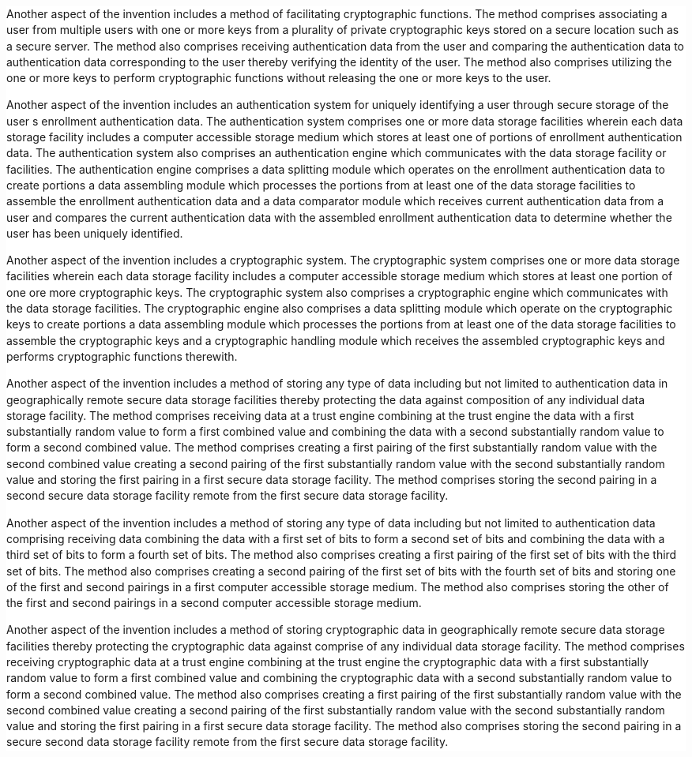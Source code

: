 Another aspect of the invention includes a method of facilitating cryptographic functions. The method comprises associating a user from multiple users with one or more keys from a plurality of private cryptographic keys stored on a secure location such as a secure server. The method also comprises receiving authentication data from the user and comparing the authentication data to authentication data corresponding to the user thereby verifying the identity of the user. The method also comprises utilizing the one or more keys to perform cryptographic functions without releasing the one or more keys to the user.

Another aspect of the invention includes an authentication system for uniquely identifying a user through secure storage of the user s enrollment authentication data. The authentication system comprises one or more data storage facilities wherein each data storage facility includes a computer accessible storage medium which stores at least one of portions of enrollment authentication data. The authentication system also comprises an authentication engine which communicates with the data storage facility or facilities. The authentication engine comprises a data splitting module which operates on the enrollment authentication data to create portions a data assembling module which processes the portions from at least one of the data storage facilities to assemble the enrollment authentication data and a data comparator module which receives current authentication data from a user and compares the current authentication data with the assembled enrollment authentication data to determine whether the user has been uniquely identified.

Another aspect of the invention includes a cryptographic system. The cryptographic system comprises one or more data storage facilities wherein each data storage facility includes a computer accessible storage medium which stores at least one portion of one ore more cryptographic keys. The cryptographic system also comprises a cryptographic engine which communicates with the data storage facilities. The cryptographic engine also comprises a data splitting module which operate on the cryptographic keys to create portions a data assembling module which processes the portions from at least one of the data storage facilities to assemble the cryptographic keys and a cryptographic handling module which receives the assembled cryptographic keys and performs cryptographic functions therewith.

Another aspect of the invention includes a method of storing any type of data including but not limited to authentication data in geographically remote secure data storage facilities thereby protecting the data against composition of any individual data storage facility. The method comprises receiving data at a trust engine combining at the trust engine the data with a first substantially random value to form a first combined value and combining the data with a second substantially random value to form a second combined value. The method comprises creating a first pairing of the first substantially random value with the second combined value creating a second pairing of the first substantially random value with the second substantially random value and storing the first pairing in a first secure data storage facility. The method comprises storing the second pairing in a second secure data storage facility remote from the first secure data storage facility.

Another aspect of the invention includes a method of storing any type of data including but not limited to authentication data comprising receiving data combining the data with a first set of bits to form a second set of bits and combining the data with a third set of bits to form a fourth set of bits. The method also comprises creating a first pairing of the first set of bits with the third set of bits. The method also comprises creating a second pairing of the first set of bits with the fourth set of bits and storing one of the first and second pairings in a first computer accessible storage medium. The method also comprises storing the other of the first and second pairings in a second computer accessible storage medium.

Another aspect of the invention includes a method of storing cryptographic data in geographically remote secure data storage facilities thereby protecting the cryptographic data against comprise of any individual data storage facility. The method comprises receiving cryptographic data at a trust engine combining at the trust engine the cryptographic data with a first substantially random value to form a first combined value and combining the cryptographic data with a second substantially random value to form a second combined value. The method also comprises creating a first pairing of the first substantially random value with the second combined value creating a second pairing of the first substantially random value with the second substantially random value and storing the first pairing in a first secure data storage facility. The method also comprises storing the second pairing in a secure second data storage facility remote from the first secure data storage facility.
